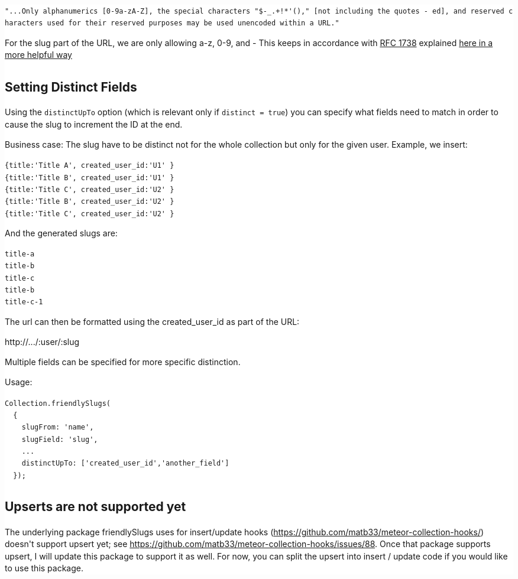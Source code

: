 ```
"...Only alphanumerics [0-9a-zA-Z], the special characters "$-_.+!*'()," [not including the quotes - ed], and reserved characters used for their reserved purposes may be used unencoded within a URL."
```
For the slug part of the URL, we are only allowing a-z, 0-9, and -
This keeps in accordance with [RFC 1738](http://www.rfc-editor.org/rfc/rfc1738.txt) explained [here in a more helpful way](http://www.blooberry.com/indexdot/html/topics/urlencoding.htm)

Setting Distinct Fields
------------------------
Using the `distinctUpTo` option (which is relevant only if `distinct = true`) you can specify what fields need to match in order to cause the slug to increment the ID at the end.

Business case: The slug have to be distinct not for the whole collection but only for the given user.
Example, we insert:

```
{title:'Title A', created_user_id:'U1' }
{title:'Title B', created_user_id:'U1' }
{title:'Title C', created_user_id:'U2' }
{title:'Title B', created_user_id:'U2' }
{title:'Title C', created_user_id:'U2' }
```

And the generated slugs are:
```
title-a
title-b
title-c
title-b
title-c-1
```

The url can then be formatted using the created_user_id as part of the URL:

http://.../:user/:slug

Multiple fields can be specified for more specific distinction.

Usage:
```
Collection.friendlySlugs(
  {
    slugFrom: 'name',
    slugField: 'slug',
    ...
    distinctUpTo: ['created_user_id','another_field']
  });
```
Upserts are not supported yet
------------------------
The underlying package friendlySlugs uses for insert/update hooks (https://github.com/matb33/meteor-collection-hooks/) doesn't support upsert yet; see https://github.com/matb33/meteor-collection-hooks/issues/88. Once that package supports upsert, I will update this package to support it as well. For now, you can split the upsert into insert / update code if you would like to use this package.
